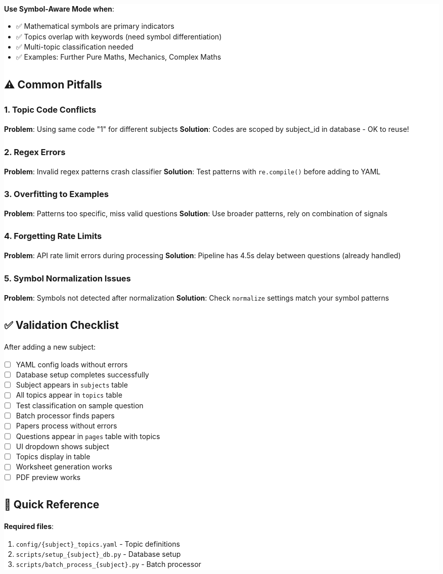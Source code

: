**Use Symbol-Aware Mode when**:
- ✅ Mathematical symbols are primary indicators
- ✅ Topics overlap with keywords (need symbol differentiation)
- ✅ Multi-topic classification needed
- ✅ Examples: Further Pure Maths, Mechanics, Complex Maths

## ⚠️ Common Pitfalls

### 1. Topic Code Conflicts
**Problem**: Using same code "1" for different subjects
**Solution**: Codes are scoped by subject_id in database - OK to reuse!

### 2. Regex Errors
**Problem**: Invalid regex patterns crash classifier
**Solution**: Test patterns with `re.compile()` before adding to YAML

### 3. Overfitting to Examples
**Problem**: Patterns too specific, miss valid questions
**Solution**: Use broader patterns, rely on combination of signals

### 4. Forgetting Rate Limits
**Problem**: API rate limit errors during processing
**Solution**: Pipeline has 4.5s delay between questions (already handled)

### 5. Symbol Normalization Issues
**Problem**: Symbols not detected after normalization
**Solution**: Check `normalize` settings match your symbol patterns

## ✅ Validation Checklist

After adding a new subject:

- [ ] YAML config loads without errors
- [ ] Database setup completes successfully
- [ ] Subject appears in `subjects` table
- [ ] All topics appear in `topics` table
- [ ] Test classification on sample question
- [ ] Batch processor finds papers
- [ ] Papers process without errors
- [ ] Questions appear in `pages` table with topics
- [ ] UI dropdown shows subject
- [ ] Topics display in table
- [ ] Worksheet generation works
- [ ] PDF preview works

## 🚀 Quick Reference

**Required files**:
1. `config/{subject}_topics.yaml` - Topic definitions
2. `scripts/setup_{subject}_db.py` - Database setup
3. `scripts/batch_process_{subject}.py` - Batch processor
